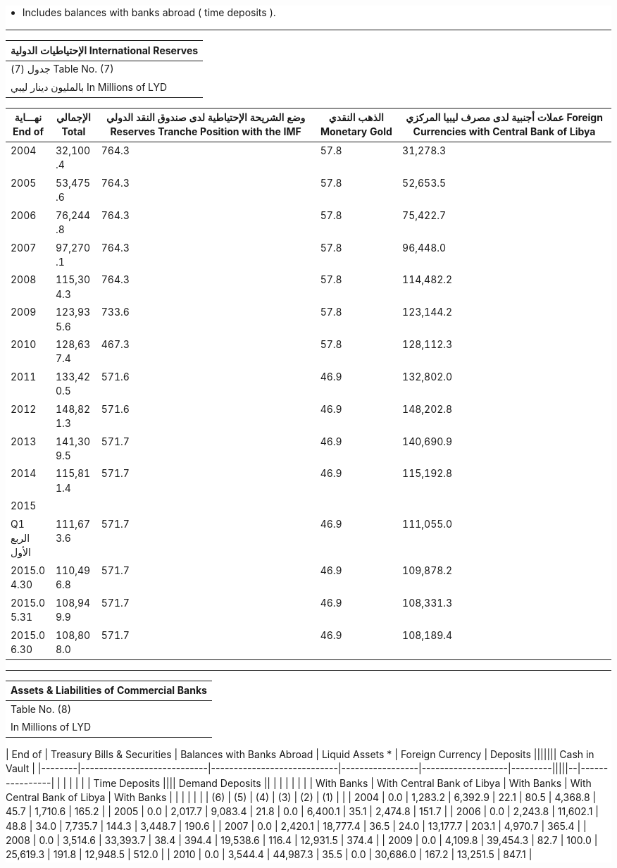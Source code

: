 * Includes balances with banks abroad ( time deposits ).
---
| الإحتياطيات الدولية International Reserves |
|------------------------------------------|
| جدول (7) Table No. (7) |
| بالمليون دينار ليبي In Millions of LYD |

| نهـــاية End of | الإجمالي Total | وضع الشريحة الإحتياطية لدى صندوق النقد الدولي Reserves Tranche Position with the IMF | الذهب النقدي Monetary Gold | عملات أجنبية لدى مصرف ليبيا المركزي Foreign Currencies with Central Bank of Libya |
|----------------|---------------|--------------------------------------------------|------------------------|------------------------------------------------------------------|
| 2004 | 32,100.4 | 764.3 | 57.8 | 31,278.3 |
| 2005 | 53,475.6 | 764.3 | 57.8 | 52,653.5 |
| 2006 | 76,244.8 | 764.3 | 57.8 | 75,422.7 |
| 2007 | 97,270.1 | 764.3 | 57.8 | 96,448.0 |
| 2008 | 115,304.3 | 764.3 | 57.8 | 114,482.2 |
| 2009 | 123,935.6 | 733.6 | 57.8 | 123,144.2 |
| 2010 | 128,637.4 | 467.3 | 57.8 | 128,112.3 |
| 2011 | 133,420.5 | 571.6 | 46.9 | 132,802.0 |
| 2012 | 148,821.3 | 571.6 | 46.9 | 148,202.8 |
| 2013 | 141,309.5 | 571.7 | 46.9 | 140,690.9 |
| 2014 | 115,811.4 | 571.7 | 46.9 | 115,192.8 |
| 2015 |  |  |  |  |
| Q1 الربع الأول | 111,673.6 | 571.7 | 46.9 | 111,055.0 |
| 2015.04.30 | 110,496.8 | 571.7 | 46.9 | 109,878.2 |
| 2015.05.31 | 108,949.9 | 571.7 | 46.9 | 108,331.3 |
| 2015.06.30 | 108,808.0 | 571.7 | 46.9 | 108,189.4 |
---
| Assets & Liabilities of Commercial Banks |
|---------------------------------------|
| Table No. (8) |
| In Millions of LYD |

| End of | Treasury Bills & Securities | Balances with Banks Abroad | Liquid Assets * | Foreign Currency | Deposits ||||||| Cash in Vault |
|--------|----------------------------|----------------------------|-----------------|-------------------|---------|||||--|----------------|
| | | | | | Time Deposits |||| Demand Deposits || |
| | | | | | With Banks | With Central Bank of Libya | With Banks | With Central Bank of Libya | With Banks | |
| | | | | (6) | (5) | (4) | (3) | (2) | (1) | |
| 2004 | 0.0 | 1,283.2 | 6,392.9 | 22.1 | 80.5 | 4,368.8 | 45.7 | 1,710.6 | 165.2 |
| 2005 | 0.0 | 2,017.7 | 9,083.4 | 21.8 | 0.0 | 6,400.1 | 35.1 | 2,474.8 | 151.7 |
| 2006 | 0.0 | 2,243.8 | 11,602.1 | 48.8 | 34.0 | 7,735.7 | 144.3 | 3,448.7 | 190.6 |
| 2007 | 0.0 | 2,420.1 | 18,777.4 | 36.5 | 24.0 | 13,177.7 | 203.1 | 4,970.7 | 365.4 |
| 2008 | 0.0 | 3,514.6 | 33,393.7 | 38.4 | 394.4 | 19,538.6 | 116.4 | 12,931.5 | 374.4 |
| 2009 | 0.0 | 4,109.8 | 39,454.3 | 82.7 | 100.0 | 25,619.3 | 191.8 | 12,948.5 | 512.0 |
| 2010 | 0.0 | 3,544.4 | 44,987.3 | 35.5 | 0.0 | 30,686.0 | 167.2 | 13,251.5 | 847.1 |